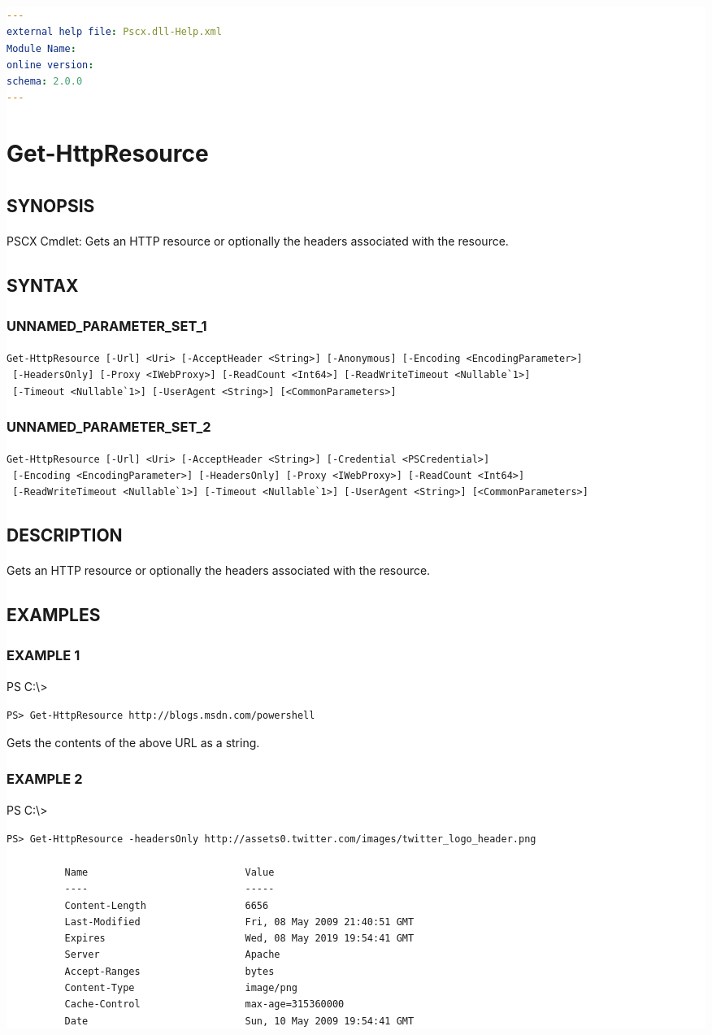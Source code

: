 ```yaml
---
external help file: Pscx.dll-Help.xml
Module Name:
online version:
schema: 2.0.0
---
```


# Get-HttpResource

## SYNOPSIS
PSCX Cmdlet: Gets an HTTP resource or optionally the headers associated with the resource.

## SYNTAX

### UNNAMED_PARAMETER_SET_1
```
Get-HttpResource [-Url] <Uri> [-AcceptHeader <String>] [-Anonymous] [-Encoding <EncodingParameter>]
 [-HeadersOnly] [-Proxy <IWebProxy>] [-ReadCount <Int64>] [-ReadWriteTimeout <Nullable`1>]
 [-Timeout <Nullable`1>] [-UserAgent <String>] [<CommonParameters>]
```

### UNNAMED_PARAMETER_SET_2
```
Get-HttpResource [-Url] <Uri> [-AcceptHeader <String>] [-Credential <PSCredential>]
 [-Encoding <EncodingParameter>] [-HeadersOnly] [-Proxy <IWebProxy>] [-ReadCount <Int64>]
 [-ReadWriteTimeout <Nullable`1>] [-Timeout <Nullable`1>] [-UserAgent <String>] [<CommonParameters>]
```

## DESCRIPTION
Gets an HTTP resource or optionally the headers associated with the resource.

## EXAMPLES

### EXAMPLE 1
PS C:\\\>

```
PS> Get-HttpResource http://blogs.msdn.com/powershell
```

Gets the contents of the above URL as a string.

### EXAMPLE 2
PS C:\\\>

```
PS> Get-HttpResource -headersOnly http://assets0.twitter.com/images/twitter_logo_header.png
          
          Name                           Value
          ----                           -----
          Content-Length                 6656
          Last-Modified                  Fri, 08 May 2009 21:40:51 GMT
          Expires                        Wed, 08 May 2019 19:54:41 GMT
          Server                         Apache
          Accept-Ranges                  bytes
          Content-Type                   image/png
          Cache-Control                  max-age=315360000
          Date                           Sun, 10 May 2009 19:54:41 GMT
```